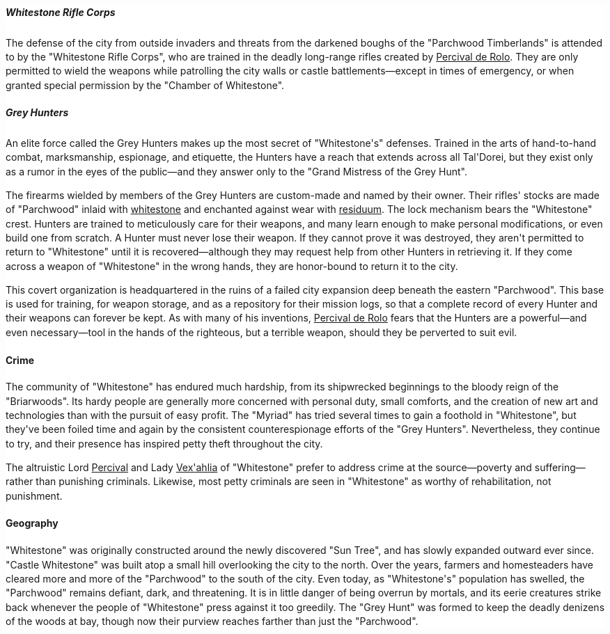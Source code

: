 ##### Whitestone Rifle Corps

The defense of the city from outside invaders and threats from the darkened boughs of the "Parchwood Timberlands" is attended to by the "Whitestone Rifle Corps", who are trained in the deadly long-range rifles created by [Percival de Rolo](Mechanics/bestiary/humanoid/percival-de-rolo-tdcsr.md). They are only permitted to wield the weapons while patrolling the city walls or castle battlements—except in times of emergency, or when granted special permission by the "Chamber of Whitestone".

##### Grey Hunters

An elite force called the Grey Hunters makes up the most secret of "Whitestone's" defenses. Trained in the arts of hand-to-hand combat, marksmanship, espionage, and etiquette, the Hunters have a reach that extends across all Tal'Dorei, but they exist only as a rumor in the eyes of the public—and they answer only to the "Grand Mistress of the Grey Hunt".

The firearms wielded by members of the Grey Hunters are custom-made and named by their owner. Their rifles' stocks are made of "Parchwood" inlaid with [whitestone](Mechanics/items/whitestone-tdcsr.md) and enchanted against wear with [residuum](Mechanics/items/residuum-tdcsr.md). The lock mechanism bears the "Whitestone" crest. Hunters are trained to meticulously care for their weapons, and many learn enough to make personal modifications, or even build one from scratch. A Hunter must never lose their weapon. If they cannot prove it was destroyed, they aren't permitted to return to "Whitestone" until it is recovered—although they may request help from other Hunters in retrieving it. If they come across a weapon of "Whitestone" in the wrong hands, they are honor-bound to return it to the city.

This covert organization is headquartered in the ruins of a failed city expansion deep beneath the eastern "Parchwood". This base is used for training, for weapon storage, and as a repository for their mission logs, so that a complete record of every Hunter and their weapons can forever be kept. As with many of his inventions, [Percival de Rolo](Mechanics/bestiary/humanoid/percival-de-rolo-tdcsr.md) fears that the Hunters are a powerful—and even necessary—tool in the hands of the righteous, but a terrible weapon, should they be perverted to suit evil.

#### Crime

The community of "Whitestone" has endured much hardship, from its shipwrecked beginnings to the bloody reign of the "Briarwoods". Its hardy people are generally more concerned with personal duty, small comforts, and the creation of new art and technologies than with the pursuit of easy profit. The "Myriad" has tried several times to gain a foothold in "Whitestone", but they've been foiled time and again by the consistent counterespionage efforts of the "Grey Hunters". Nevertheless, they continue to try, and their presence has inspired petty theft throughout the city.

The altruistic Lord [Percival](Mechanics/bestiary/humanoid/percival-de-rolo-tdcsr.md) and Lady [Vex'ahlia](Mechanics/bestiary/humanoid/vexahlia-tdcsr.md) of "Whitestone" prefer to address crime at the source—poverty and suffering—rather than punishing criminals. Likewise, most petty criminals are seen in "Whitestone" as worthy of rehabilitation, not punishment.

#### Geography

"Whitestone" was originally constructed around the newly discovered "Sun Tree", and has slowly expanded outward ever since. "Castle Whitestone" was built atop a small hill overlooking the city to the north. Over the years, farmers and homesteaders have cleared more and more of the "Parchwood" to the south of the city. Even today, as "Whitestone's" population has swelled, the "Parchwood" remains defiant, dark, and threatening. It is in little danger of being overrun by mortals, and its eerie creatures strike back whenever the people of "Whitestone" press against it too greedily. The "Grey Hunt" was formed to keep the deadly denizens of the woods at bay, though now their purview reaches farther than just the "Parchwood".

